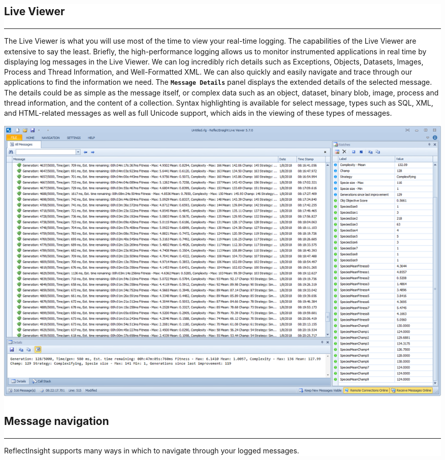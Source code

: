 
Live Viewer
-----------

* * *

The Live Viewer is what you will use most of the time to view your real-time logging. The capabilities of the Live Viewer are extensive to say the least. Briefly, the high-performance logging allows us to monitor instrumented applications in real time by displaying log messages in the Live Viewer. We can log incredibly rich details such as Exceptions, Objects, Datasets, Images, Process and Thread Information, and Well-Formatted XML. We can also quickly and easily navigate and trace through our applications to find the information we need. The **`Message Details`** panel displays the extended details of the selected message. The details could be as simple as the message itself, or complex data such as an object, dataset, binary blob, image, process and thread information, and the content of a collection. Syntax highlighting is available for select message, types such as SQL, XML, and HTML-related messages as well as full Unicode support, which aids in the viewing of these types of messages.

![](./images/aHR0cHM6Ly9zdGF0aWMucGFja3QtY2RuLmNvbS9wcm9kdWN0cy85NzgxNzg5NTMzNjgyL2dyYXBoaWNzL2M5NTg3YjkzLTU2ZTctNDhhOC05ZTQzLWJkYjg0MmE2ZDA5ZA==.png)


Message navigation
------------------

* * *

ReflectInsight supports many ways in which to navigate through your logged messages.
